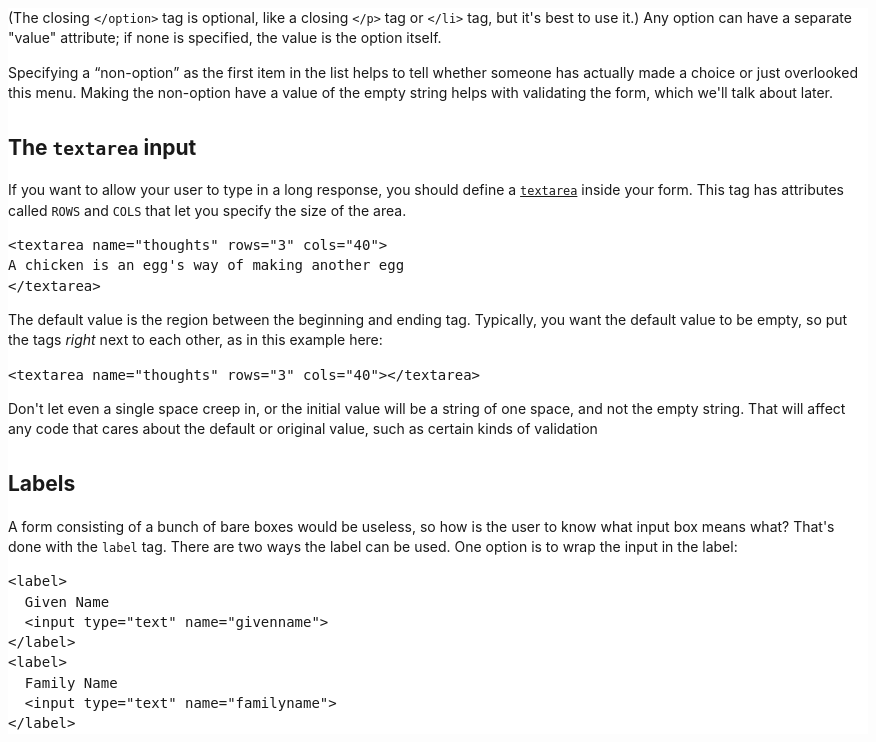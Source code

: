 <p>(The closing <code>&lt;/option&gt</code> tag is optional, like a closing 
<code>&lt;/p&gt</code> tag or <code>&lt;/li&gt</code> tag, but it's best
to use it.)  Any option can have a separate "value" attribute; if none is
specified, the value is the option itself.
</p>

<p>Specifying a <q>non-option</q> as the first item in the list helps to
tell whether someone has actually made a choice or just overlooked this
menu. Making the non-option have a value of the empty string helps with
validating the form, which we'll talk about later.  </p>

## The `textarea` input
         
If you want to allow your user to type in a long response, you should
define
a [`textarea`](http://www.htmlhelp.com/reference/html40/forms/textarea.html)
inside your form. This tag has attributes called <code>ROWS</code> and
<code>COLS</code> that let you specify the size of the area.

<pre class="prettyprint lang-html">
&lt;textarea name="thoughts" rows="3" cols="40"&gt;
A chicken is an egg's way of making another egg
&lt;/textarea&gt;
</pre>
         
<p>The default value is the region between the beginning and ending tag.
Typically, you want the default value to be empty, so put the
tags <em>right</em> next to each other, as in this example here:
</p>


<pre class="prettyprint lang-html">
&lt;textarea name="thoughts" rows="3" cols="40"&gt;&lt;/textarea&gt;
</pre>

Don't let even a single space creep in, or the initial value will be a
string of one space, and not the empty string.  That will affect any code
that cares about the default or original value, such as certain kinds of
validation

## Labels

<p>A form consisting of a bunch of bare boxes would be useless, so how is
  the user to know what input box means what?  That's done with
  the <code>label</code> tag.  There are two ways the label can be
  used. One option is to wrap the input in the label:
</p>

<pre class="prettyprint lang-html">
&lt;label&gt;
  Given Name
  &lt;input type="text" name="givenname"&gt;
&lt;/label&gt;
&lt;label&gt;
  Family Name
  &lt;input type="text" name="familyname"&gt;
&lt;/label&gt;
</pre>  
